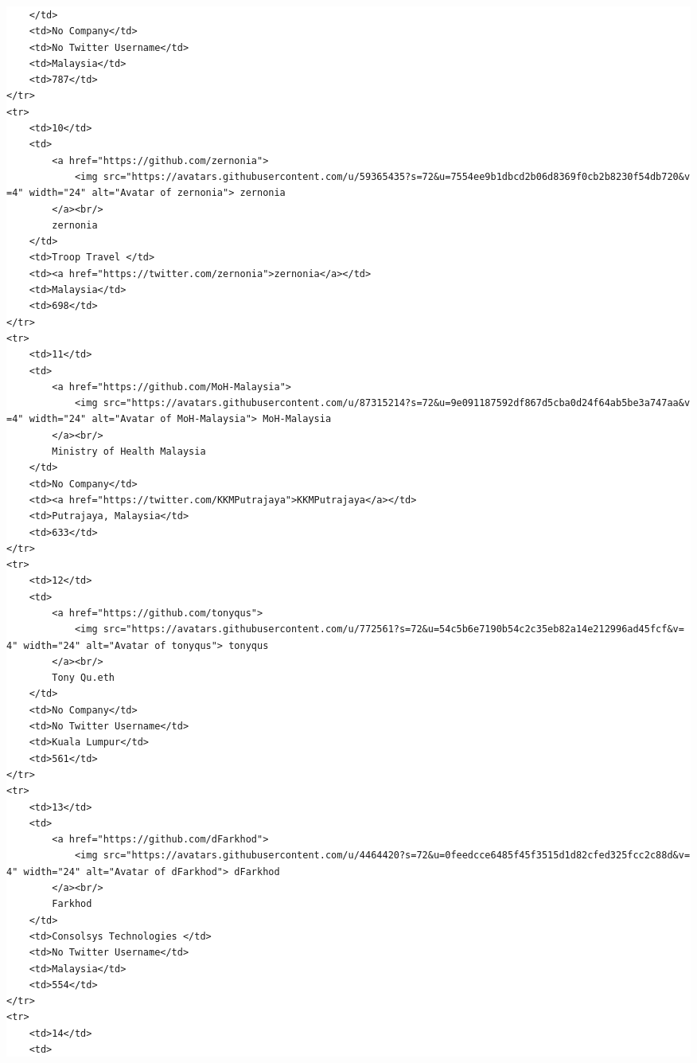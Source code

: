 		</td>
		<td>No Company</td>
		<td>No Twitter Username</td>
		<td>Malaysia</td>
		<td>787</td>
	</tr>
	<tr>
		<td>10</td>
		<td>
			<a href="https://github.com/zernonia">
				<img src="https://avatars.githubusercontent.com/u/59365435?s=72&u=7554ee9b1dbcd2b06d8369f0cb2b8230f54db720&v=4" width="24" alt="Avatar of zernonia"> zernonia
			</a><br/>
			zernonia
		</td>
		<td>Troop Travel </td>
		<td><a href="https://twitter.com/zernonia">zernonia</a></td>
		<td>Malaysia</td>
		<td>698</td>
	</tr>
	<tr>
		<td>11</td>
		<td>
			<a href="https://github.com/MoH-Malaysia">
				<img src="https://avatars.githubusercontent.com/u/87315214?s=72&u=9e091187592df867d5cba0d24f64ab5be3a747aa&v=4" width="24" alt="Avatar of MoH-Malaysia"> MoH-Malaysia
			</a><br/>
			Ministry of Health Malaysia
		</td>
		<td>No Company</td>
		<td><a href="https://twitter.com/KKMPutrajaya">KKMPutrajaya</a></td>
		<td>Putrajaya, Malaysia</td>
		<td>633</td>
	</tr>
	<tr>
		<td>12</td>
		<td>
			<a href="https://github.com/tonyqus">
				<img src="https://avatars.githubusercontent.com/u/772561?s=72&u=54c5b6e7190b54c2c35eb82a14e212996ad45fcf&v=4" width="24" alt="Avatar of tonyqus"> tonyqus
			</a><br/>
			Tony Qu.eth
		</td>
		<td>No Company</td>
		<td>No Twitter Username</td>
		<td>Kuala Lumpur</td>
		<td>561</td>
	</tr>
	<tr>
		<td>13</td>
		<td>
			<a href="https://github.com/dFarkhod">
				<img src="https://avatars.githubusercontent.com/u/4464420?s=72&u=0feedcce6485f45f3515d1d82cfed325fcc2c88d&v=4" width="24" alt="Avatar of dFarkhod"> dFarkhod
			</a><br/>
			Farkhod
		</td>
		<td>Consolsys Technologies </td>
		<td>No Twitter Username</td>
		<td>Malaysia</td>
		<td>554</td>
	</tr>
	<tr>
		<td>14</td>
		<td>